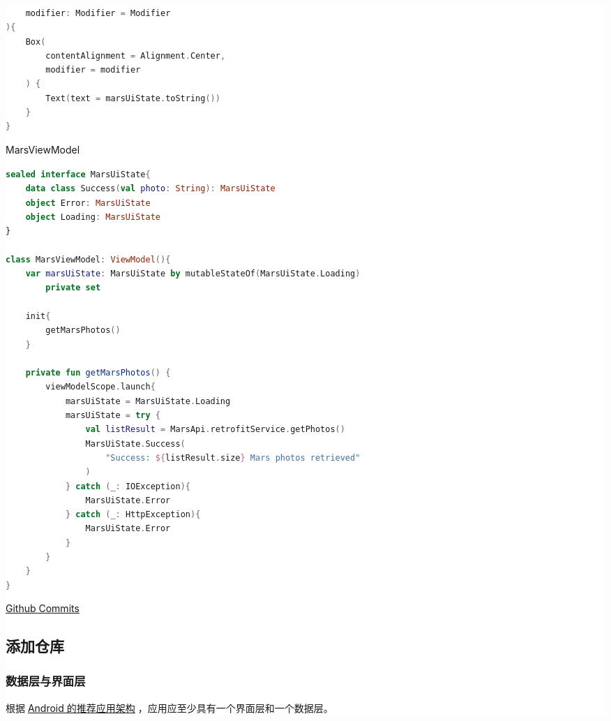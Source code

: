 ```kotlin
    modifier: Modifier = Modifier
){
    Box(
        contentAlignment = Alignment.Center,
        modifier = modifier
    ) {
        Text(text = marsUiState.toString())
    }
}
```
MarsViewModel
```kotlin
sealed interface MarsUiState{
    data class Success(val photo: String): MarsUiState
    object Error: MarsUiState
    object Loading: MarsUiState
}

class MarsViewModel: ViewModel(){
    var marsUiState: MarsUiState by mutableStateOf(MarsUiState.Loading)
        private set

    init{
        getMarsPhotos()
    }

    private fun getMarsPhotos() {
        viewModelScope.launch{
            marsUiState = MarsUiState.Loading
            marsUiState = try {
                val listResult = MarsApi.retrofitService.getPhotos()
                MarsUiState.Success(
                    "Success: ${listResult.size} Mars photos retrieved"
                )
            } catch (_: IOException){
                MarsUiState.Error
            } catch (_: HttpException){
                MarsUiState.Error
            }
        }
    }
}
```

[Github Commits](https://github.com/Homulilly/ComposeBase/commit/1df4882ec47ebb63be5318de671b21caed2c3734)

## 添加仓库
### 数据层与界面层
根据 [Android 的推荐应用架构](https://developer.android.com/topic/architecture?hl=zh-cn#recommended-app-arch) ，应用应至少具有一个界面层和一个数据层。

